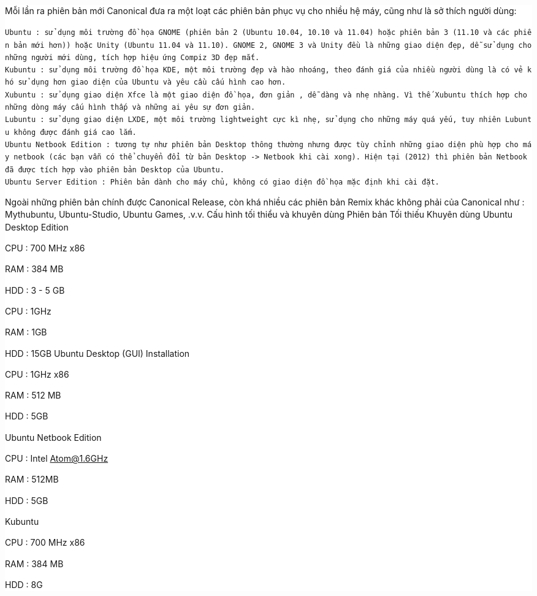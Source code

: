 Mỗi lần ra phiên bản mới Canonical  đưa ra một loạt các phiên bản phục vụ cho nhiều hệ máy, cũng như là sở thích người dùng:

    Ubuntu : sử dụng môi trường đồ họa GNOME (phiên bản 2 (Ubuntu 10.04, 10.10 và 11.04) hoặc phiên bản 3 (11.10 và các phiên bản mới hơn)) hoặc Unity (Ubuntu 11.04 và 11.10). GNOME 2, GNOME 3 và Unity đều là những giao diện đẹp, dễ sử dụng cho những người mới dùng, tích hợp hiệu ứng Compiz 3D đẹp mắt.
    Kubuntu : sử dụng môi trường đồ họa KDE, một môi trường đẹp và hào nhoáng, theo đánh giá của nhiều người dùng là có vẻ khó sử dụng hơn giao diện của Ubuntu và yêu cầu cấu hình cao hơn.
    Xubuntu : sử dụng giao diện Xfce là một giao diện đồ họa, đơn giản , dễ dàng và nhẹ nhàng. Vì thế Xubuntu thích hợp cho những dòng máy cấu hình thấp và những ai yêu sự đơn giản.
    Lubuntu : sử dụng giao diện LXDE, một môi trường lightweight cực kì nhẹ, sử dụng cho những máy quá yếu, tuy nhiên Lubuntu không được đánh giá cao lắm.
    Ubuntu Netbook Edition : tương tự như phiên bản Desktop thông thường nhưng được tùy chỉnh những giao diện phù hợp cho máy netbook (các bạn vẫn có thể chuyển đổi từ bản Desktop -> Netbook khi cài xong). Hiện tại (2012) thì phiên bản Netbook đã được tích hợp vào phiên bản Desktop của Ubuntu.
    Ubuntu Server Edition : Phiên bản dành cho máy chủ, không có giao diện đồ họa mặc định khi cài đặt.

Ngoài những phiên bản chính được Canonical Release, còn khá nhiều các phiên bản Remix khác không phải của Canonical như : Mythubuntu, Ubuntu-Studio, Ubuntu Games, .v.v.
Cấu hình tối thiểu và khuyên dùng Phiên bản
	Tối thiếu
	Khuyên dùng
Ubuntu Desktop Edition
	

CPU : 700 MHz x86

RAM : 384 MB

HDD : 3 - 5 GB
	

CPU : 1GHz

RAM : 1GB

HDD : 15GB
Ubuntu Desktop (GUI) Installation 	

CPU : 1GHz x86

RAM : 512 MB

HDD : 5GB
	
Ubuntu Netbook Edition
	

CPU : Intel Atom@1.6GHz

RAM : 512MB

HDD : 5GB
	
Kubuntu 	

CPU : 700 MHz x86

RAM : 384 MB

HDD : 8G
	